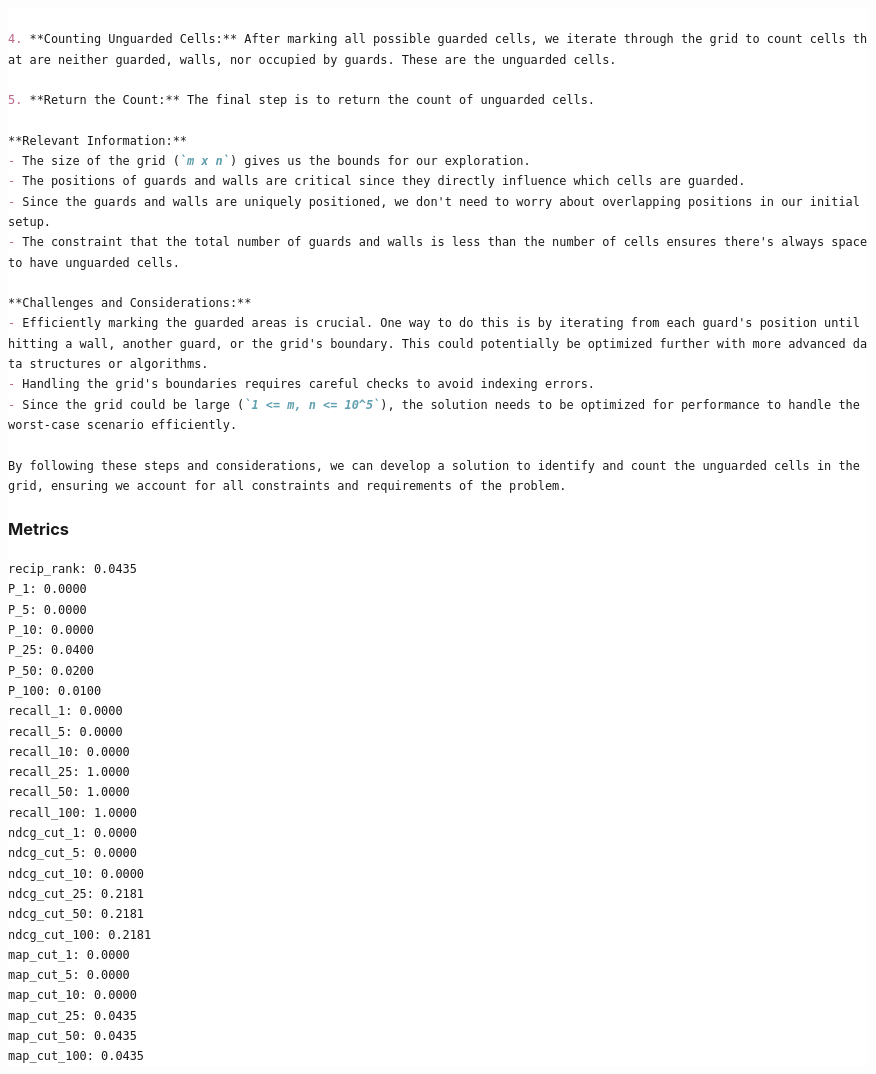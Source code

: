 ```markdown

4. **Counting Unguarded Cells:** After marking all possible guarded cells, we iterate through the grid to count cells that are neither guarded, walls, nor occupied by guards. These are the unguarded cells.

5. **Return the Count:** The final step is to return the count of unguarded cells.

**Relevant Information:**
- The size of the grid (`m x n`) gives us the bounds for our exploration.
- The positions of guards and walls are critical since they directly influence which cells are guarded.
- Since the guards and walls are uniquely positioned, we don't need to worry about overlapping positions in our initial setup.
- The constraint that the total number of guards and walls is less than the number of cells ensures there's always space to have unguarded cells.

**Challenges and Considerations:**
- Efficiently marking the guarded areas is crucial. One way to do this is by iterating from each guard's position until hitting a wall, another guard, or the grid's boundary. This could potentially be optimized further with more advanced data structures or algorithms.
- Handling the grid's boundaries requires careful checks to avoid indexing errors.
- Since the grid could be large (`1 <= m, n <= 10^5`), the solution needs to be optimized for performance to handle the worst-case scenario efficiently.

By following these steps and considerations, we can develop a solution to identify and count the unguarded cells in the grid, ensuring we account for all constraints and requirements of the problem.
```

### Metrics

```
recip_rank: 0.0435
P_1: 0.0000
P_5: 0.0000
P_10: 0.0000
P_25: 0.0400
P_50: 0.0200
P_100: 0.0100
recall_1: 0.0000
recall_5: 0.0000
recall_10: 0.0000
recall_25: 1.0000
recall_50: 1.0000
recall_100: 1.0000
ndcg_cut_1: 0.0000
ndcg_cut_5: 0.0000
ndcg_cut_10: 0.0000
ndcg_cut_25: 0.2181
ndcg_cut_50: 0.2181
ndcg_cut_100: 0.2181
map_cut_1: 0.0000
map_cut_5: 0.0000
map_cut_10: 0.0000
map_cut_25: 0.0435
map_cut_50: 0.0435
map_cut_100: 0.0435
```
